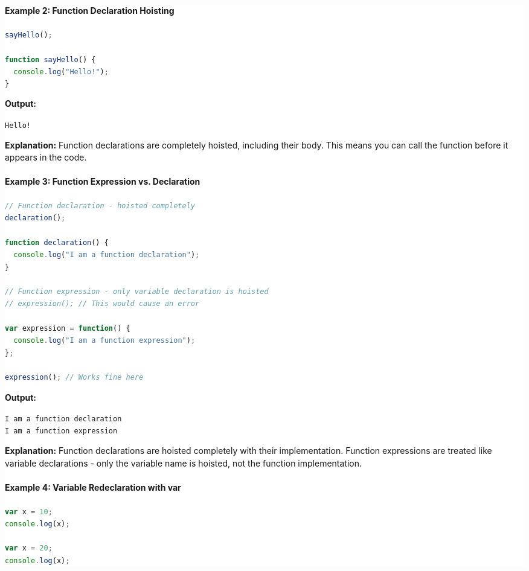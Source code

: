 #### Example 2: Function Declaration Hoisting

```javascript
sayHello();

function sayHello() {
  console.log("Hello!");
}
```

**Output:**
```
Hello!
```

**Explanation:** Function declarations are completely hoisted, including their body. This means you can call the function before it appears in the code.

#### Example 3: Function Expression vs. Declaration

```javascript
// Function declaration - hoisted completely
declaration();

function declaration() {
  console.log("I am a function declaration");
}

// Function expression - only variable declaration is hoisted
// expression(); // This would cause an error

var expression = function() {
  console.log("I am a function expression");
};

expression(); // Works fine here
```

**Output:**
```
I am a function declaration
I am a function expression
```

**Explanation:** Function declarations are hoisted completely with their implementation. Function expressions are treated like variable declarations - only the variable name is hoisted, not the function implementation.

#### Example 4: Variable Redeclaration with var

```javascript
var x = 10;
console.log(x);

var x = 20;
console.log(x);
```
